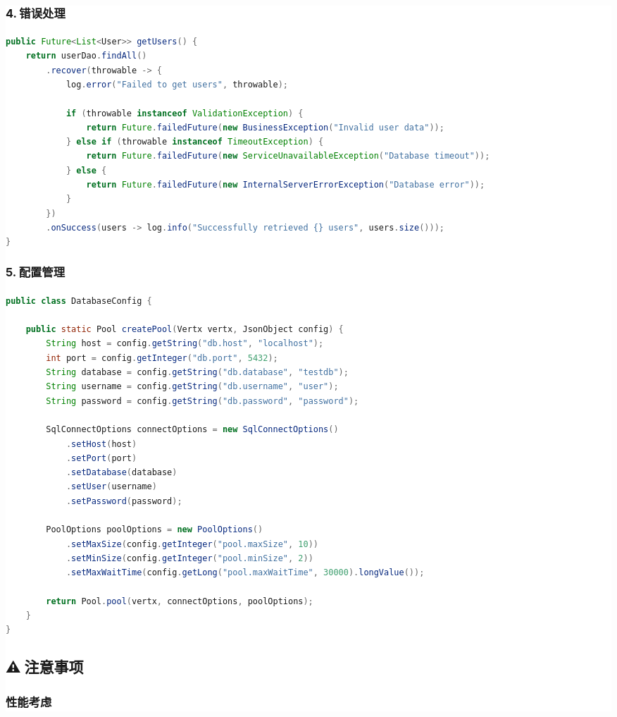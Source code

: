 ### 4. 错误处理

```java
public Future<List<User>> getUsers() {
    return userDao.findAll()
        .recover(throwable -> {
            log.error("Failed to get users", throwable);
            
            if (throwable instanceof ValidationException) {
                return Future.failedFuture(new BusinessException("Invalid user data"));
            } else if (throwable instanceof TimeoutException) {
                return Future.failedFuture(new ServiceUnavailableException("Database timeout"));
            } else {
                return Future.failedFuture(new InternalServerErrorException("Database error"));
            }
        })
        .onSuccess(users -> log.info("Successfully retrieved {} users", users.size()));
}
```

### 5. 配置管理

```java
public class DatabaseConfig {
    
    public static Pool createPool(Vertx vertx, JsonObject config) {
        String host = config.getString("db.host", "localhost");
        int port = config.getInteger("db.port", 5432);
        String database = config.getString("db.database", "testdb");
        String username = config.getString("db.username", "user");
        String password = config.getString("db.password", "password");
        
        SqlConnectOptions connectOptions = new SqlConnectOptions()
            .setHost(host)
            .setPort(port)
            .setDatabase(database)
            .setUser(username)
            .setPassword(password);
        
        PoolOptions poolOptions = new PoolOptions()
            .setMaxSize(config.getInteger("pool.maxSize", 10))
            .setMinSize(config.getInteger("pool.minSize", 2))
            .setMaxWaitTime(config.getLong("pool.maxWaitTime", 30000).longValue());
        
        return Pool.pool(vertx, connectOptions, poolOptions);
    }
}
```

## ⚠️ 注意事项

### 性能考虑
